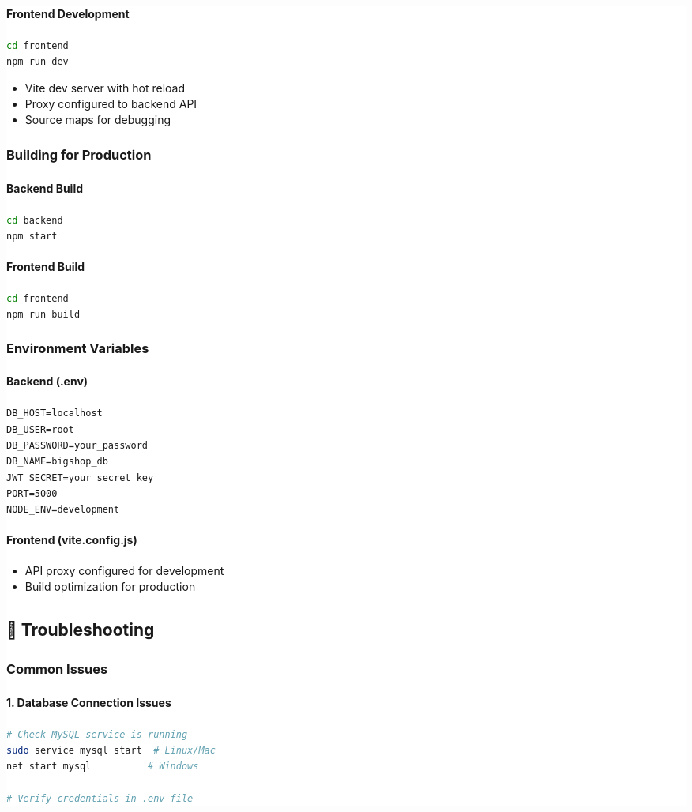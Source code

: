 #### Frontend Development
```bash
cd frontend
npm run dev
```
- Vite dev server with hot reload
- Proxy configured to backend API
- Source maps for debugging

### Building for Production

#### Backend Build
```bash
cd backend
npm start
```

#### Frontend Build
```bash
cd frontend
npm run build
```

### Environment Variables

#### Backend (.env)
```env
DB_HOST=localhost
DB_USER=root
DB_PASSWORD=your_password
DB_NAME=bigshop_db
JWT_SECRET=your_secret_key
PORT=5000
NODE_ENV=development
```

#### Frontend (vite.config.js)
- API proxy configured for development
- Build optimization for production

## 🐛 Troubleshooting

### Common Issues

#### 1. Database Connection Issues
```bash
# Check MySQL service is running
sudo service mysql start  # Linux/Mac
net start mysql          # Windows

# Verify credentials in .env file
```
